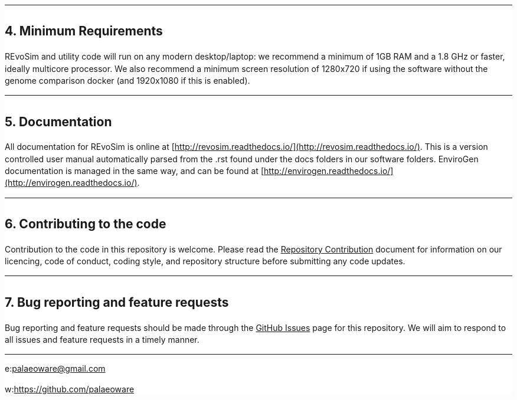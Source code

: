 _____

## 4. Minimum Requirements

REvoSim and utility code will run on any modern desktop/laptop: we recommend a minimum of 1GB RAM and a 1.8 GHz or faster, ideally multicore processor. We also recommend a minimum screen resolution of 1280x720 if using the software without the genome comparison docker (and 1920x1080 if this is enabled).

_____

## 5. Documentation

All documentation for REvoSim is online at [http://revosim.readthedocs.io/](http://revosim.readthedocs.io/). This is a version controlled user manual automatically parsed from the .rst found under the docs folders in our software folders. EnviroGen documentation is managed in the same way, and can be found at [http://envirogen.readthedocs.io/](http://envirogen.readthedocs.io/).
_____

## 6. Contributing to the code

Contribution to the code in this repository is welcome. Please read the [Repository Contribution](https://github.com/palaeoware/repoconventions) document for information on our licencing, code of conduct, coding style, and repository structure before submitting any code updates.

_____


## 7. Bug reporting and feature requests

Bug reporting and feature requests should be made through the [GitHub Issues](../../issues) page for this repository. We will aim to respond to all issues and feature requests in a timely manner.

_____


e:palaeoware@gmail.com

w:https://github.com/palaeoware
